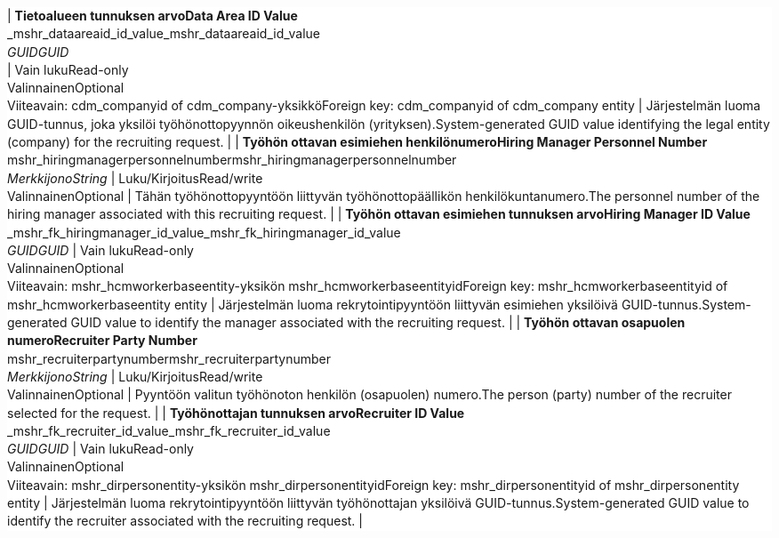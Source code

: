 | <span data-ttu-id="3db44-136">**Tietoalueen tunnuksen arvo**</span><span class="sxs-lookup"><span data-stu-id="3db44-136">**Data Area ID Value**</span></span><br><span data-ttu-id="3db44-137">_mshr_dataareaid_id_value</span><span class="sxs-lookup"><span data-stu-id="3db44-137">_mshr_dataareaid_id_value</span></span><br><span data-ttu-id="3db44-138">*GUID*</span><span class="sxs-lookup"><span data-stu-id="3db44-138">*GUID*</span></span><br> | <span data-ttu-id="3db44-139">Vain luku</span><span class="sxs-lookup"><span data-stu-id="3db44-139">Read-only</span></span><br><span data-ttu-id="3db44-140">Valinnainen</span><span class="sxs-lookup"><span data-stu-id="3db44-140">Optional</span></span><br><span data-ttu-id="3db44-141">Viiteavain: cdm_companyid of cdm_company-yksikkö</span><span class="sxs-lookup"><span data-stu-id="3db44-141">Foreign key: cdm_companyid of cdm_company entity</span></span> | <span data-ttu-id="3db44-142">Järjestelmän luoma GUID-tunnus, joka yksilöi työhönottopyynnön oikeushenkilön (yrityksen).</span><span class="sxs-lookup"><span data-stu-id="3db44-142">System-generated GUID value identifying the legal entity (company) for the recruiting request.</span></span> |
| <span data-ttu-id="3db44-143">**Työhön ottavan esimiehen henkilönumero**</span><span class="sxs-lookup"><span data-stu-id="3db44-143">**Hiring Manager Personnel Number**</span></span><br><span data-ttu-id="3db44-144">mshr_hiringmanagerpersonnelnumber</span><span class="sxs-lookup"><span data-stu-id="3db44-144">mshr_hiringmanagerpersonnelnumber</span></span><br><span data-ttu-id="3db44-145">*Merkkijono*</span><span class="sxs-lookup"><span data-stu-id="3db44-145">*String*</span></span> | <span data-ttu-id="3db44-146">Luku/Kirjoitus</span><span class="sxs-lookup"><span data-stu-id="3db44-146">Read/write</span></span><br><span data-ttu-id="3db44-147">Valinnainen</span><span class="sxs-lookup"><span data-stu-id="3db44-147">Optional</span></span> | <span data-ttu-id="3db44-148">Tähän työhönottopyyntöön liittyvän työhönottopäällikön henkilökuntanumero.</span><span class="sxs-lookup"><span data-stu-id="3db44-148">The personnel number of the hiring manager associated with this recruiting request.</span></span> |
| <span data-ttu-id="3db44-149">**Työhön ottavan esimiehen tunnuksen arvo**</span><span class="sxs-lookup"><span data-stu-id="3db44-149">**Hiring Manager ID Value**</span></span><br><span data-ttu-id="3db44-150">_mshr_fk_hiringmanager_id_value</span><span class="sxs-lookup"><span data-stu-id="3db44-150">_mshr_fk_hiringmanager_id_value</span></span><br><span data-ttu-id="3db44-151">*GUID*</span><span class="sxs-lookup"><span data-stu-id="3db44-151">*GUID*</span></span> | <span data-ttu-id="3db44-152">Vain luku</span><span class="sxs-lookup"><span data-stu-id="3db44-152">Read-only</span></span><br><span data-ttu-id="3db44-153">Valinnainen</span><span class="sxs-lookup"><span data-stu-id="3db44-153">Optional</span></span><br><span data-ttu-id="3db44-154">Viiteavain: mshr_hcmworkerbaseentity-yksikön mshr_hcmworkerbaseentityid</span><span class="sxs-lookup"><span data-stu-id="3db44-154">Foreign key: mshr_hcmworkerbaseentityid of mshr_hcmworkerbaseentity entity</span></span> | <span data-ttu-id="3db44-155">Järjestelmän luoma rekrytointipyyntöön liittyvän esimiehen yksilöivä GUID-tunnus.</span><span class="sxs-lookup"><span data-stu-id="3db44-155">System-generated GUID value to identify the manager associated with the recruiting request.</span></span> |
| <span data-ttu-id="3db44-156">**Työhön ottavan osapuolen numero**</span><span class="sxs-lookup"><span data-stu-id="3db44-156">**Recruiter Party Number**</span></span><br><span data-ttu-id="3db44-157">mshr_recruiterpartynumber</span><span class="sxs-lookup"><span data-stu-id="3db44-157">mshr_recruiterpartynumber</span></span><br><span data-ttu-id="3db44-158">*Merkkijono*</span><span class="sxs-lookup"><span data-stu-id="3db44-158">*String*</span></span> | <span data-ttu-id="3db44-159">Luku/Kirjoitus</span><span class="sxs-lookup"><span data-stu-id="3db44-159">Read/write</span></span><br><span data-ttu-id="3db44-160">Valinnainen</span><span class="sxs-lookup"><span data-stu-id="3db44-160">Optional</span></span> | <span data-ttu-id="3db44-161">Pyyntöön valitun työhönoton henkilön (osapuolen) numero.</span><span class="sxs-lookup"><span data-stu-id="3db44-161">The person (party) number of the recruiter selected for the request.</span></span> |
| <span data-ttu-id="3db44-162">**Työhönottajan tunnuksen arvo**</span><span class="sxs-lookup"><span data-stu-id="3db44-162">**Recruiter ID Value**</span></span><br><span data-ttu-id="3db44-163">_mshr_fk_recruiter_id_value</span><span class="sxs-lookup"><span data-stu-id="3db44-163">_mshr_fk_recruiter_id_value</span></span><br><span data-ttu-id="3db44-164">*GUID*</span><span class="sxs-lookup"><span data-stu-id="3db44-164">*GUID*</span></span> | <span data-ttu-id="3db44-165">Vain luku</span><span class="sxs-lookup"><span data-stu-id="3db44-165">Read-only</span></span><br><span data-ttu-id="3db44-166">Valinnainen</span><span class="sxs-lookup"><span data-stu-id="3db44-166">Optional</span></span><br><span data-ttu-id="3db44-167">Viiteavain: mshr_dirpersonentity-yksikön mshr_dirpersonentityid</span><span class="sxs-lookup"><span data-stu-id="3db44-167">Foreign key: mshr_dirpersonentityid of mshr_dirpersonentity entity</span></span> | <span data-ttu-id="3db44-168">Järjestelmän luoma rekrytointipyyntöön liittyvän työhönottajan yksilöivä GUID-tunnus.</span><span class="sxs-lookup"><span data-stu-id="3db44-168">System-generated GUID value to identify the recruiter associated with the recruiting request.</span></span> |